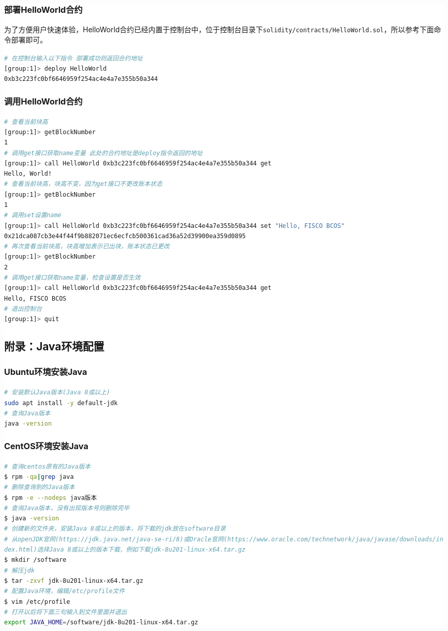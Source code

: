 ### 部署HelloWorld合约

为了方便用户快速体验，HelloWorld合约已经内置于控制台中，位于控制台目录下`solidity/contracts/HelloWorld.sol`，所以参考下面命令部署即可。

```bash
# 在控制台输入以下指令 部署成功则返回合约地址
[group:1]> deploy HelloWorld
0xb3c223fc0bf6646959f254ac4e4a7e355b50a344
```

### 调用HelloWorld合约

```bash
# 查看当前块高
[group:1]> getBlockNumber
1
# 调用get接口获取name变量 此处的合约地址是deploy指令返回的地址
[group:1]> call HelloWorld 0xb3c223fc0bf6646959f254ac4e4a7e355b50a344 get
Hello, World!
# 查看当前块高，块高不变，因为get接口不更改账本状态
[group:1]> getBlockNumber
1
# 调用set设置name
[group:1]> call HelloWorld 0xb3c223fc0bf6646959f254ac4e4a7e355b50a344 set "Hello, FISCO BCOS"
0x21dca087cb3e44f44f9b882071ec6ecfcb500361cad36a52d39900ea359d0895
# 再次查看当前块高，块高增加表示已出块，账本状态已更改
[group:1]> getBlockNumber
2
# 调用get接口获取name变量，检查设置是否生效
[group:1]> call HelloWorld 0xb3c223fc0bf6646959f254ac4e4a7e355b50a344 get
Hello, FISCO BCOS
# 退出控制台
[group:1]> quit
```

[build_chain_code]:https://github.com/FISCO-BCOS/FISCO-BCOS/blob/master/tools/build_chain.sh

## 附录：Java环境配置

### Ubuntu环境安装Java
```bash
# 安装默认Java版本(Java 8或以上)
sudo apt install -y default-jdk
# 查询Java版本
java -version 
```

### CentOS环境安装Java
```bash
# 查询centos原有的Java版本
$ rpm -qa|grep java
# 删除查询到的Java版本
$ rpm -e --nodeps java版本
# 查询Java版本，没有出现版本号则删除完毕
$ java -version
# 创建新的文件夹，安装Java 8或以上的版本，将下载的jdk放在software目录
# 从openJDK官网(https://jdk.java.net/java-se-ri/8)或Oracle官网(https://www.oracle.com/technetwork/java/javase/downloads/index.html)选择Java 8或以上的版本下载，例如下载jdk-8u201-linux-x64.tar.gz
$ mkdir /software
# 解压jdk 
$ tar -zxvf jdk-8u201-linux-x64.tar.gz
# 配置Java环境，编辑/etc/profile文件 
$ vim /etc/profile 
# 打开以后将下面三句输入到文件里面并退出
export JAVA_HOME=/software/jdk-8u201-linux-x64.tar.gz
```